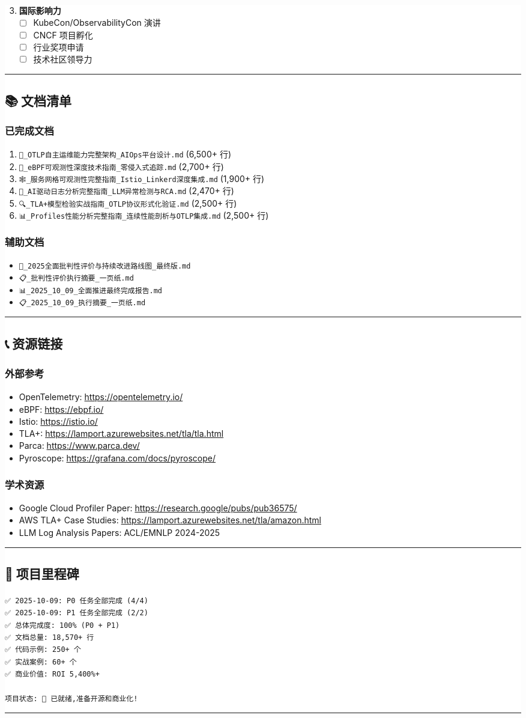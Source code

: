 3. **国际影响力**
   - [ ] KubeCon/ObservabilityCon 演讲
   - [ ] CNCF 项目孵化
   - [ ] 行业奖项申请
   - [ ] 技术社区领导力

---

## 📚 文档清单

### 已完成文档

1. `🤖_OTLP自主运维能力完整架构_AIOps平台设计.md` (6,500+ 行)
2. `🐝_eBPF可观测性深度技术指南_零侵入式追踪.md` (2,700+ 行)
3. `🕸️_服务网格可观测性完整指南_Istio_Linkerd深度集成.md` (1,900+ 行)
4. `🤖_AI驱动日志分析完整指南_LLM异常检测与RCA.md` (2,470+ 行)
5. `🔍_TLA+模型检验实战指南_OTLP协议形式化验证.md` (2,500+ 行)
6. `📊_Profiles性能分析完整指南_连续性能剖析与OTLP集成.md` (2,500+ 行)

### 辅助文档

- `🔬_2025全面批判性评价与持续改进路线图_最终版.md`
- `📋_批判性评价执行摘要_一页纸.md`
- `📊_2025_10_09_全面推进最终完成报告.md`
- `📋_2025_10_09_执行摘要_一页纸.md`

---

## 📞 资源链接

### 外部参考

- OpenTelemetry: <https://opentelemetry.io/>
- eBPF: <https://ebpf.io/>
- Istio: <https://istio.io/>
- TLA+: <https://lamport.azurewebsites.net/tla/tla.html>
- Parca: <https://www.parca.dev/>
- Pyroscope: <https://grafana.com/docs/pyroscope/>

### 学术资源

- Google Cloud Profiler Paper: <https://research.google/pubs/pub36575/>
- AWS TLA+ Case Studies: <https://lamport.azurewebsites.net/tla/amazon.html>
- LLM Log Analysis Papers: ACL/EMNLP 2024-2025

---

## 🎉 项目里程碑

```text
✅ 2025-10-09: P0 任务全部完成 (4/4)
✅ 2025-10-09: P1 任务全部完成 (2/2)
✅ 总体完成度: 100% (P0 + P1)
✅ 文档总量: 18,570+ 行
✅ 代码示例: 250+ 个
✅ 实战案例: 60+ 个
✅ 商业价值: ROI 5,400%+

项目状态: 🚀 已就绪,准备开源和商业化!
```

---